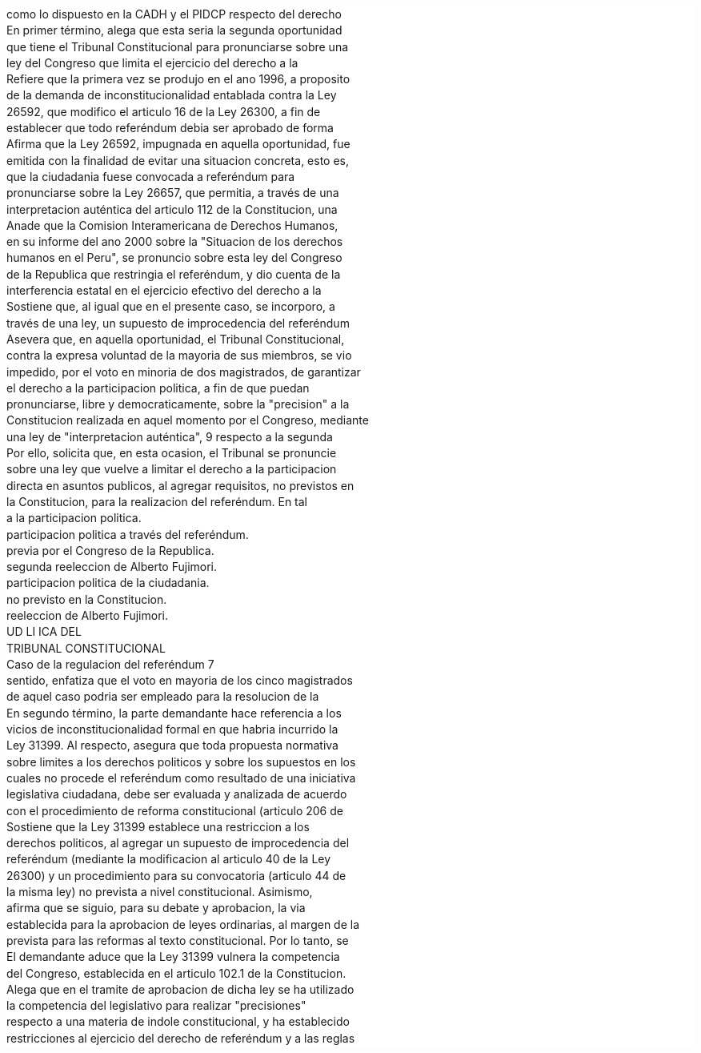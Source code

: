 como lo dispuesto en la CADH y el PIDCP respecto del derecho  
En primer término, alega que esta seria la segunda oportunidad  
que tiene el Tribunal Constitucional para pronunciarse sobre una  
ley del Congreso que limita el ejercicio del derecho a la  
Refiere que la primera vez se produjo en el ano 1996, a proposito  
de la demanda de inconstitucionalidad entablada contra la Ley  
26592, que modifico el articulo 16 de la Ley 26300, a fin de  
establecer que todo referéndum debia ser aprobado de forma  
Afirma que la Ley 26592, impugnada en aquella oportunidad, fue  
emitida con la finalidad de evitar una situacion concreta, esto es,  
que la ciudadania fuese convocada a referéndum para  
pronunciarse sobre la Ley 26657, que permitia, a través de una  
interpretacion auténtica del articulo 112 de la Constitucion, una  
Anade que la Comision Interamericana de Derechos Humanos,  
en su informe del ano 2000 sobre la "Situacion de los derechos  
humanos en el Peru", se pronuncio sobre esta ley del Congreso  
de la Republica que restringia el referéndum, y dio cuenta de la  
interferencia estatal en el ejercicio efectivo del derecho a la  
Sostiene que, al igual que en el presente caso, se incorporo, a  
través de una ley, un supuesto de improcedencia del referéndum  
Asevera que, en aquella oportunidad, el Tribunal Constitucional,  
contra la expresa voluntad de la mayoria de sus miembros, se vio  
impedido, por el voto en minoria de dos magistrados, de garantizar  
el derecho a la participacion politica, a fin de que puedan  
pronunciarse, libre y democraticamente, sobre la "precision" a la  
Constitucion realizada en aquel momento por el Congreso, mediante  
una ley de "interpretacion auténtica", 9 respecto a la segunda  
Por ello, solicita que, en esta ocasion, el Tribunal se pronuncie  
sobre una ley que vuelve a limitar el derecho a la participacion  
directa en asuntos publicos, al agregar requisitos, no previstos en  
la Constitucion, para la realizacion del referéndum. En tal  
a la participacion politica.  
participacion politica a través del referéndum.  
previa por el Congreso de la Republica.  
segunda reeleccion de Alberto Fujimori.  
participacion politica de la ciudadania.  
no previsto en la Constitucion.  
reeleccion de Alberto Fujimori.  
UD LI ICA DEL  
TRIBUNAL CONSTITUCIONAL  
Caso de la regulacion del referéndum 7  
sentido, enfatiza que el voto en mayoria de los cinco magistrados  
de aquel caso podria ser empleado para la resolucion de la  
En segundo término, la parte demandante hace referencia a los  
vicios de inconstitucionalidad formal en que habria incurrido la  
Ley 31399. Al respecto, asegura que toda propuesta normativa  
sobre limites a los derechos politicos y sobre los supuestos en los  
cuales no procede el referéndum como resultado de una iniciativa  
legislativa ciudadana, debe ser evaluada y analizada de acuerdo  
con el procedimiento de reforma constitucional (articulo 206 de  
Sostiene que la Ley 31399 establece una restriccion a los  
derechos politicos, al agregar un supuesto de improcedencia del  
referéndum (mediante la modificacion al articulo 40 de la Ley  
26300) y un procedimiento para su convocatoria (articulo 44 de  
la misma ley) no prevista a nivel constitucional. Asimismo,  
afirma que se siguio, para su debate y aprobacion, la via  
establecida para la aprobacion de leyes ordinarias, al margen de la  
prevista para las reformas al texto constitucional. Por lo tanto, se  
El demandante aduce que la Ley 31399 vulnera la competencia  
del Congreso, establecida en el articulo 102.1 de la Constitucion.  
Alega que en el tramite de aprobacion de dicha ley se ha utilizado  
la competencia del legislativo para realizar "precisiones"  
respecto a una materia de indole constitucional, y ha establecido  
restricciones al ejercicio del derecho de referéndum y a las reglas  
